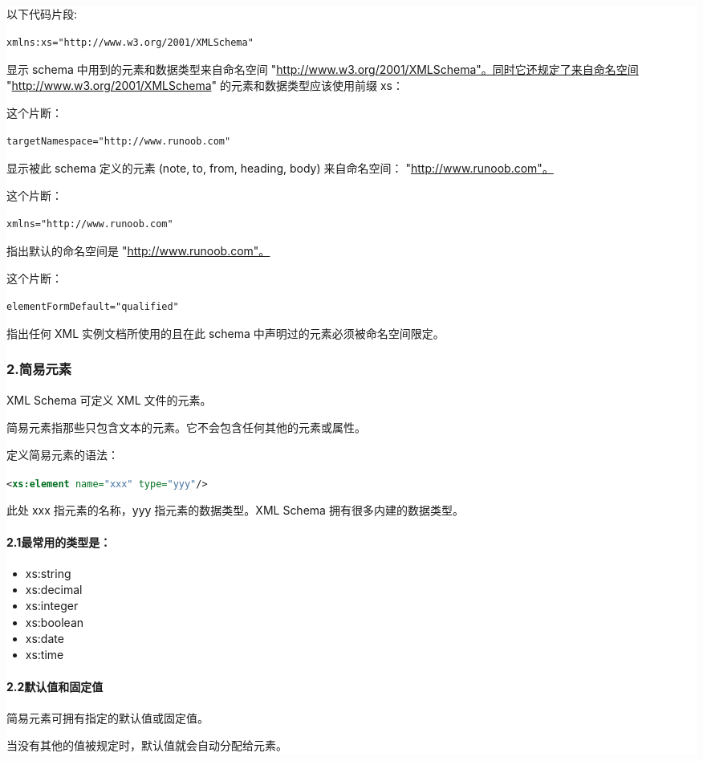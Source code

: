 以下代码片段:

````xml
xmlns:xs="http://www.w3.org/2001/XMLSchema"
````

显示 schema 中用到的元素和数据类型来自命名空间 "http://www.w3.org/2001/XMLSchema"。同时它还规定了来自命名空间 "http://www.w3.org/2001/XMLSchema" 的元素和数据类型应该使用前缀 xs：

这个片断：

````xml
targetNamespace="http://www.runoob.com"
````

显示被此 schema 定义的元素 (note, to, from, heading, body) 来自命名空间： "http://www.runoob.com"。

这个片断：

````xml
xmlns="http://www.runoob.com"
````

指出默认的命名空间是 "http://www.runoob.com"。

这个片断：

```xml
elementFormDefault="qualified"
```

指出任何 XML 实例文档所使用的且在此 schema 中声明过的元素必须被命名空间限定。

### 2.简易元素

XML Schema 可定义 XML 文件的元素。

简易元素指那些只包含文本的元素。它不会包含任何其他的元素或属性。

定义简易元素的语法：

```xml
<xs:element name="xxx" type="yyy"/>
```

此处 xxx 指元素的名称，yyy 指元素的数据类型。XML Schema 拥有很多内建的数据类型。

#### 2.1最常用的类型是：

- xs:string
- xs:decimal
- xs:integer
- xs:boolean
- xs:date
- xs:time

#### 2.2默认值和固定值

简易元素可拥有指定的默认值或固定值。

当没有其他的值被规定时，默认值就会自动分配给元素。
